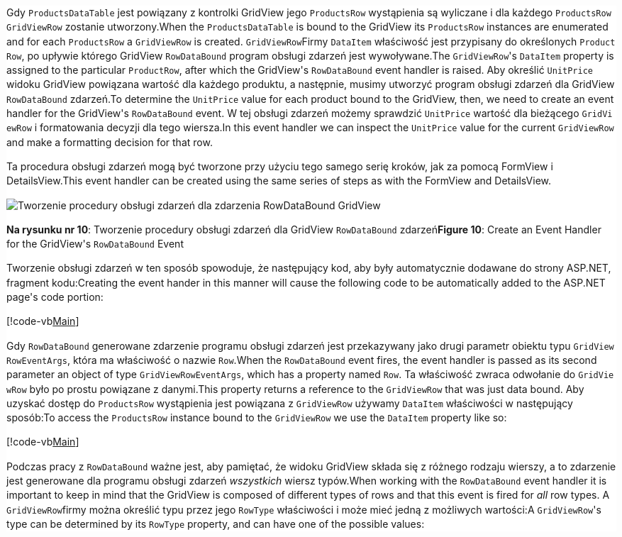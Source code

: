 <span data-ttu-id="e97e2-257">Gdy `ProductsDataTable` jest powiązany z kontrolki GridView jego `ProductsRow` wystąpienia są wyliczane i dla każdego `ProductsRow` `GridViewRow` zostanie utworzony.</span><span class="sxs-lookup"><span data-stu-id="e97e2-257">When the `ProductsDataTable` is bound to the GridView its `ProductsRow` instances are enumerated and for each `ProductsRow` a `GridViewRow` is created.</span></span> <span data-ttu-id="e97e2-258">`GridViewRow`Firmy `DataItem` właściwość jest przypisany do określonych `ProductRow`, po upływie którego GridView `RowDataBound` program obsługi zdarzeń jest wywoływane.</span><span class="sxs-lookup"><span data-stu-id="e97e2-258">The `GridViewRow`'s `DataItem` property is assigned to the particular `ProductRow`, after which the GridView's `RowDataBound` event handler is raised.</span></span> <span data-ttu-id="e97e2-259">Aby określić `UnitPrice` widoku GridView powiązana wartość dla każdego produktu, a następnie, musimy utworzyć program obsługi zdarzeń dla GridView `RowDataBound` zdarzeń.</span><span class="sxs-lookup"><span data-stu-id="e97e2-259">To determine the `UnitPrice` value for each product bound to the GridView, then, we need to create an event handler for the GridView's `RowDataBound` event.</span></span> <span data-ttu-id="e97e2-260">W tej obsługi zdarzeń możemy sprawdzić `UnitPrice` wartość dla bieżącego `GridViewRow` i formatowania decyzji dla tego wiersza.</span><span class="sxs-lookup"><span data-stu-id="e97e2-260">In this event handler we can inspect the `UnitPrice` value for the current `GridViewRow` and make a formatting decision for that row.</span></span>

<span data-ttu-id="e97e2-261">Ta procedura obsługi zdarzeń mogą być tworzone przy użyciu tego samego serię kroków, jak za pomocą FormView i DetailsView.</span><span class="sxs-lookup"><span data-stu-id="e97e2-261">This event handler can be created using the same series of steps as with the FormView and DetailsView.</span></span>


![Tworzenie procedury obsługi zdarzeń dla zdarzenia RowDataBound GridView](custom-formatting-based-upon-data-vb/_static/image24.png)

<span data-ttu-id="e97e2-263">**Na rysunku nr 10**: Tworzenie procedury obsługi zdarzeń dla GridView `RowDataBound` zdarzeń</span><span class="sxs-lookup"><span data-stu-id="e97e2-263">**Figure 10**: Create an Event Handler for the GridView's `RowDataBound` Event</span></span>


<span data-ttu-id="e97e2-264">Tworzenie obsługi zdarzeń w ten sposób spowoduje, że następujący kod, aby były automatycznie dodawane do strony ASP.NET, fragment kodu:</span><span class="sxs-lookup"><span data-stu-id="e97e2-264">Creating the event hander in this manner will cause the following code to be automatically added to the ASP.NET page's code portion:</span></span>


[!code-vb[Main](custom-formatting-based-upon-data-vb/samples/sample14.vb)]

<span data-ttu-id="e97e2-265">Gdy `RowDataBound` generowane zdarzenie programu obsługi zdarzeń jest przekazywany jako drugi parametr obiektu typu `GridViewRowEventArgs`, która ma właściwość o nazwie `Row`.</span><span class="sxs-lookup"><span data-stu-id="e97e2-265">When the `RowDataBound` event fires, the event handler is passed as its second parameter an object of type `GridViewRowEventArgs`, which has a property named `Row`.</span></span> <span data-ttu-id="e97e2-266">Ta właściwość zwraca odwołanie do `GridViewRow` było po prostu powiązane z danymi.</span><span class="sxs-lookup"><span data-stu-id="e97e2-266">This property returns a reference to the `GridViewRow` that was just data bound.</span></span> <span data-ttu-id="e97e2-267">Aby uzyskać dostęp do `ProductsRow` wystąpienia jest powiązana z `GridViewRow` używamy `DataItem` właściwości w następujący sposób:</span><span class="sxs-lookup"><span data-stu-id="e97e2-267">To access the `ProductsRow` instance bound to the `GridViewRow` we use the `DataItem` property like so:</span></span>


[!code-vb[Main](custom-formatting-based-upon-data-vb/samples/sample15.vb)]

<span data-ttu-id="e97e2-268">Podczas pracy z `RowDataBound` ważne jest, aby pamiętać, że widoku GridView składa się z różnego rodzaju wierszy, a to zdarzenie jest generowane dla programu obsługi zdarzeń *wszystkich* wiersz typów.</span><span class="sxs-lookup"><span data-stu-id="e97e2-268">When working with the `RowDataBound` event handler it is important to keep in mind that the GridView is composed of different types of rows and that this event is fired for *all* row types.</span></span> <span data-ttu-id="e97e2-269">A `GridViewRow`firmy można określić typu przez jego `RowType` właściwości i może mieć jedną z możliwych wartości:</span><span class="sxs-lookup"><span data-stu-id="e97e2-269">A `GridViewRow`'s type can be determined by its `RowType` property, and can have one of the possible values:</span></span>
